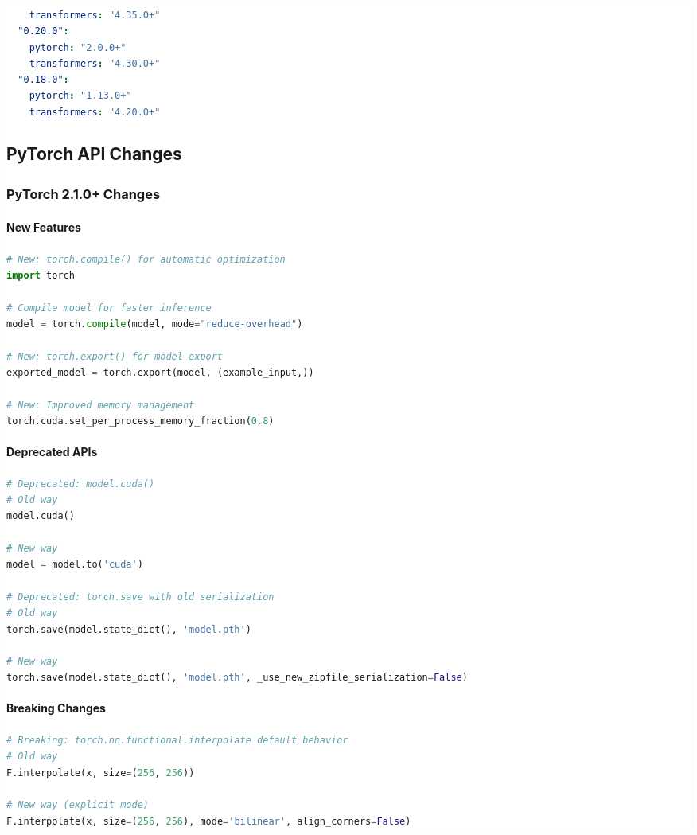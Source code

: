 ```yaml
    transformers: "4.35.0+"
  "0.20.0":
    pytorch: "2.0.0+"
    transformers: "4.30.0+"
  "0.18.0":
    pytorch: "1.13.0+"
    transformers: "4.20.0+"
```

## PyTorch API Changes

### PyTorch 2.1.0+ Changes

#### New Features
```python
# New: torch.compile() for automatic optimization
import torch

# Compile model for faster inference
model = torch.compile(model, mode="reduce-overhead")

# New: torch.export() for model export
exported_model = torch.export(model, (example_input,))

# New: Improved memory management
torch.cuda.set_per_process_memory_fraction(0.8)
```

#### Deprecated APIs
```python
# Deprecated: model.cuda()
# Old way
model.cuda()

# New way
model = model.to('cuda')

# Deprecated: torch.save with old serialization
# Old way
torch.save(model.state_dict(), 'model.pth')

# New way
torch.save(model.state_dict(), 'model.pth', _use_new_zipfile_serialization=False)
```

#### Breaking Changes
```python
# Breaking: torch.nn.functional.interpolate default behavior
# Old way
F.interpolate(x, size=(256, 256))

# New way (explicit mode)
F.interpolate(x, size=(256, 256), mode='bilinear', align_corners=False)
```
